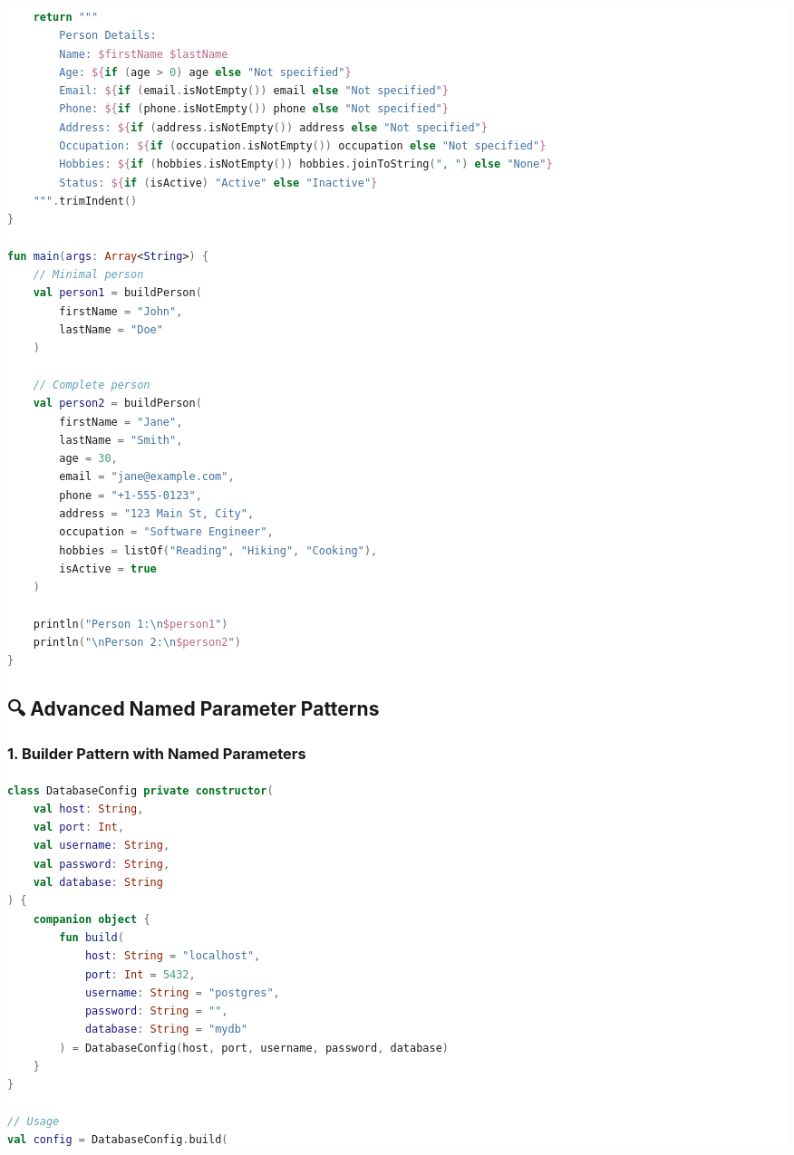 ```kotlin
    return """
        Person Details:
        Name: $firstName $lastName
        Age: ${if (age > 0) age else "Not specified"}
        Email: ${if (email.isNotEmpty()) email else "Not specified"}
        Phone: ${if (phone.isNotEmpty()) phone else "Not specified"}
        Address: ${if (address.isNotEmpty()) address else "Not specified"}
        Occupation: ${if (occupation.isNotEmpty()) occupation else "Not specified"}
        Hobbies: ${if (hobbies.isNotEmpty()) hobbies.joinToString(", ") else "None"}
        Status: ${if (isActive) "Active" else "Inactive"}
    """.trimIndent()
}

fun main(args: Array<String>) {
    // Minimal person
    val person1 = buildPerson(
        firstName = "John",
        lastName = "Doe"
    )
    
    // Complete person
    val person2 = buildPerson(
        firstName = "Jane",
        lastName = "Smith",
        age = 30,
        email = "jane@example.com",
        phone = "+1-555-0123",
        address = "123 Main St, City",
        occupation = "Software Engineer",
        hobbies = listOf("Reading", "Hiking", "Cooking"),
        isActive = true
    )
    
    println("Person 1:\n$person1")
    println("\nPerson 2:\n$person2")
}
```

## 🔍 Advanced Named Parameter Patterns

### **1. Builder Pattern with Named Parameters**

```kotlin
class DatabaseConfig private constructor(
    val host: String,
    val port: Int,
    val username: String,
    val password: String,
    val database: String
) {
    companion object {
        fun build(
            host: String = "localhost",
            port: Int = 5432,
            username: String = "postgres",
            password: String = "",
            database: String = "mydb"
        ) = DatabaseConfig(host, port, username, password, database)
    }
}

// Usage
val config = DatabaseConfig.build(
```